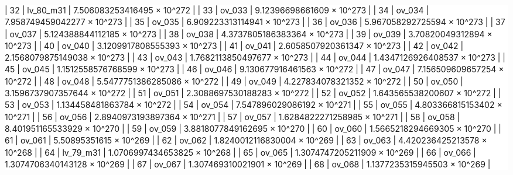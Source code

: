 | 32 | lv_80_m31 | 7.506083253416495 × 10^272 |
| 33 | ov_033 | 9.12396698661609 × 10^273 |
| 34 | ov_034 | 7.958749459042277 × 10^273 |
| 35 | ov_035 | 6.909223313114941 × 10^273 |
| 36 | ov_036 | 5.967058292725594 × 10^273 |
| 37 | ov_037 | 5.124388844112185 × 10^273 |
| 38 | ov_038 | 4.3737805186383364 × 10^273 |
| 39 | ov_039 | 3.70820049312894 × 10^273 |
| 40 | ov_040 | 3.1209917808555393 × 10^273 |
| 41 | ov_041 | 2.6058507920361347 × 10^273 |
| 42 | ov_042 | 2.1568079875149038 × 10^273 |
| 43 | ov_043 | 1.7682113850497677 × 10^273 |
| 44 | ov_044 | 1.4347126926408537 × 10^273 |
| 45 | ov_045 | 1.1512558576768599 × 10^273 |
| 46 | ov_046 | 9.130677916461563 × 10^272 |
| 47 | ov_047 | 7.156509609657254 × 10^272 |
| 48 | ov_048 | 5.5477751386285086 × 10^272 |
| 49 | ov_049 | 4.227834078321352 × 10^272 |
| 50 | ov_050 | 3.1596737907357644 × 10^272 |
| 51 | ov_051 | 2.3088697530188283 × 10^272 |
| 52 | ov_052 | 1.643565538200607 × 10^272 |
| 53 | ov_053 | 1.134458481863784 × 10^272 |
| 54 | ov_054 | 7.547896029086192 × 10^271 |
| 55 | ov_055 | 4.803366815153402 × 10^271 |
| 56 | ov_056 | 2.8940973193897364 × 10^271 |
| 57 | ov_057 | 1.6284822271258985 × 10^271 |
| 58 | ov_058 | 8.401951165533929 × 10^270 |
| 59 | ov_059 | 3.8818077849162695 × 10^270 |
| 60 | ov_060 | 1.5665218294669305 × 10^270 |
| 61 | ov_061 | 5.50895351615 × 10^269 |
| 62 | ov_062 | 1.8240012116830004 × 10^269 |
| 63 | ov_063 | 4.420236425213578 × 10^268 |
| 64 | lv_79_m31 | 1.0706997434653825 × 10^268 |
| 65 | ov_065 | 1.3074747205211909 × 10^269 |
| 66 | ov_066 | 1.3074706340143128 × 10^269 |
| 67 | ov_067 | 1.307469310021901 × 10^269 |
| 68 | ov_068 | 1.1377235315945503 × 10^269 |